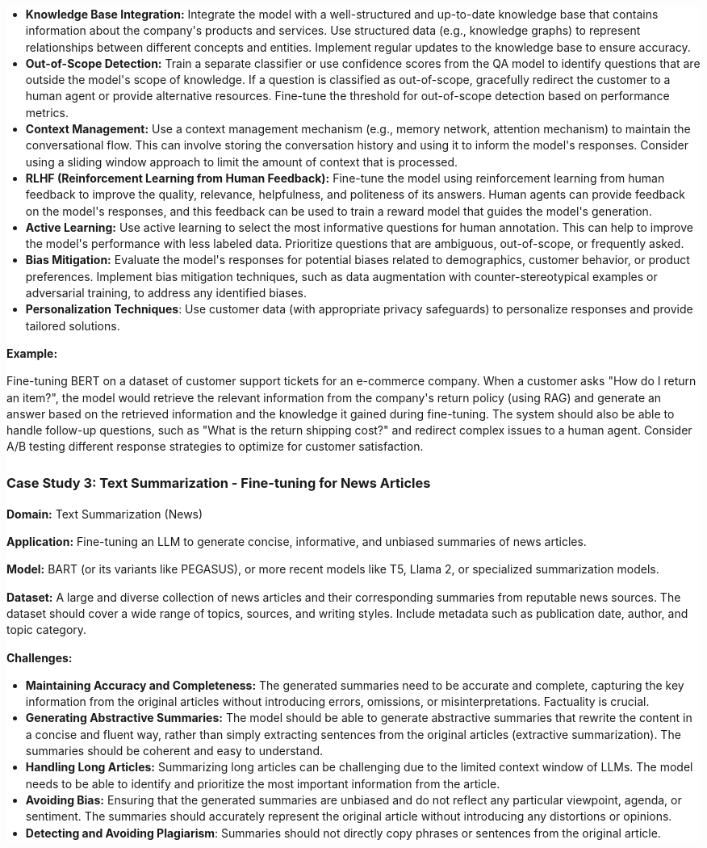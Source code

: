 *   **Knowledge Base Integration:** Integrate the model with a well-structured and up-to-date knowledge base that contains information about the company's products and services. Use structured data (e.g., knowledge graphs) to represent relationships between different concepts and entities. Implement regular updates to the knowledge base to ensure accuracy.
*   **Out-of-Scope Detection:** Train a separate classifier or use confidence scores from the QA model to identify questions that are outside the model's scope of knowledge. If a question is classified as out-of-scope, gracefully redirect the customer to a human agent or provide alternative resources. Fine-tune the threshold for out-of-scope detection based on performance metrics.
*   **Context Management:** Use a context management mechanism (e.g., memory network, attention mechanism) to maintain the conversational flow. This can involve storing the conversation history and using it to inform the model's responses. Consider using a sliding window approach to limit the amount of context that is processed.
*   **RLHF (Reinforcement Learning from Human Feedback):** Fine-tune the model using reinforcement learning from human feedback to improve the quality, relevance, helpfulness, and politeness of its answers. Human agents can provide feedback on the model's responses, and this feedback can be used to train a reward model that guides the model's generation.
*   **Active Learning:** Use active learning to select the most informative questions for human annotation. This can help to improve the model's performance with less labeled data. Prioritize questions that are ambiguous, out-of-scope, or frequently asked.
*   **Bias Mitigation:** Evaluate the model's responses for potential biases related to demographics, customer behavior, or product preferences. Implement bias mitigation techniques, such as data augmentation with counter-stereotypical examples or adversarial training, to address any identified biases.
*   **Personalization Techniques**: Use customer data (with appropriate privacy safeguards) to personalize responses and provide tailored solutions.

**Example:**

Fine-tuning BERT on a dataset of customer support tickets for an e-commerce company. When a customer asks "How do I return an item?", the model would retrieve the relevant information from the company's return policy (using RAG) and generate an answer based on the retrieved information and the knowledge it gained during fine-tuning. The system should also be able to handle follow-up questions, such as "What is the return shipping cost?" and redirect complex issues to a human agent. Consider A/B testing different response strategies to optimize for customer satisfaction.

### Case Study 3: Text Summarization - Fine-tuning for News Articles

**Domain:** Text Summarization (News)

**Application:** Fine-tuning an LLM to generate concise, informative, and unbiased summaries of news articles.

**Model:** BART (or its variants like PEGASUS), or more recent models like T5, Llama 2, or specialized summarization models.

**Dataset:** A large and diverse collection of news articles and their corresponding summaries from reputable news sources. The dataset should cover a wide range of topics, sources, and writing styles. Include metadata such as publication date, author, and topic category.

**Challenges:**

*   **Maintaining Accuracy and Completeness:** The generated summaries need to be accurate and complete, capturing the key information from the original articles without introducing errors, omissions, or misinterpretations. Factuality is crucial.
*   **Generating Abstractive Summaries:** The model should be able to generate abstractive summaries that rewrite the content in a concise and fluent way, rather than simply extracting sentences from the original articles (extractive summarization). The summaries should be coherent and easy to understand.
*   **Handling Long Articles:** Summarizing long articles can be challenging due to the limited context window of LLMs. The model needs to be able to identify and prioritize the most important information from the article.
*   **Avoiding Bias:** Ensuring that the generated summaries are unbiased and do not reflect any particular viewpoint, agenda, or sentiment. The summaries should accurately represent the original article without introducing any distortions or opinions.
*   **Detecting and Avoiding Plagiarism**: Summaries should not directly copy phrases or sentences from the original article.